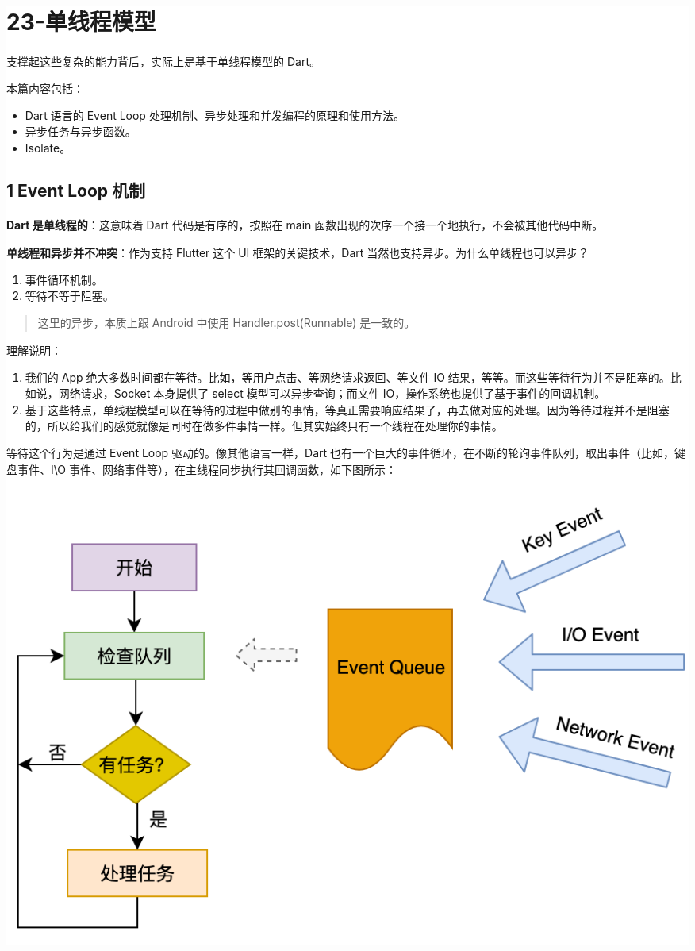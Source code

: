 # 23-单线程模型

支撑起这些复杂的能力背后，实际上是基于单线程模型的 Dart。

本篇内容包括：

- Dart 语言的 Event Loop 处理机制、异步处理和并发编程的原理和使用方法。
- 异步任务与异步函数。
- Isolate。

## 1 Event Loop 机制

**Dart 是单线程的**：这意味着 Dart 代码是有序的，按照在 main 函数出现的次序一个接一个地执行，不会被其他代码中断。

**单线程和异步并不冲突**：作为支持 Flutter 这个 UI 框架的关键技术，Dart 当然也支持异步。为什么单线程也可以异步？

1. 事件循环机制。
2. 等待不等于阻塞。

>这里的异步，本质上跟 Android 中使用 Handler.post(Runnable) 是一致的。

理解说明：

1. 我们的 App 绝大多数时间都在等待。比如，等用户点击、等网络请求返回、等文件 IO 结果，等等。而这些等待行为并不是阻塞的。比如说，网络请求，Socket 本身提供了 select 模型可以异步查询；而文件 IO，操作系统也提供了基于事件的回调机制。
2. 基于这些特点，单线程模型可以在等待的过程中做别的事情，等真正需要响应结果了，再去做对应的处理。因为等待过程并不是阻塞的，所以给我们的感觉就像是同时在做多件事情一样。但其实始终只有一个线程在处理你的事情。

等待这个行为是通过 Event Loop 驱动的。像其他语言一样，Dart 也有一个巨大的事件循环，在不断的轮询事件队列，取出事件（比如，键盘事件、I\O 事件、网络事件等），在主线程同步执行其回调函数，如下图所示：

![](images/23-event-loop.png)
